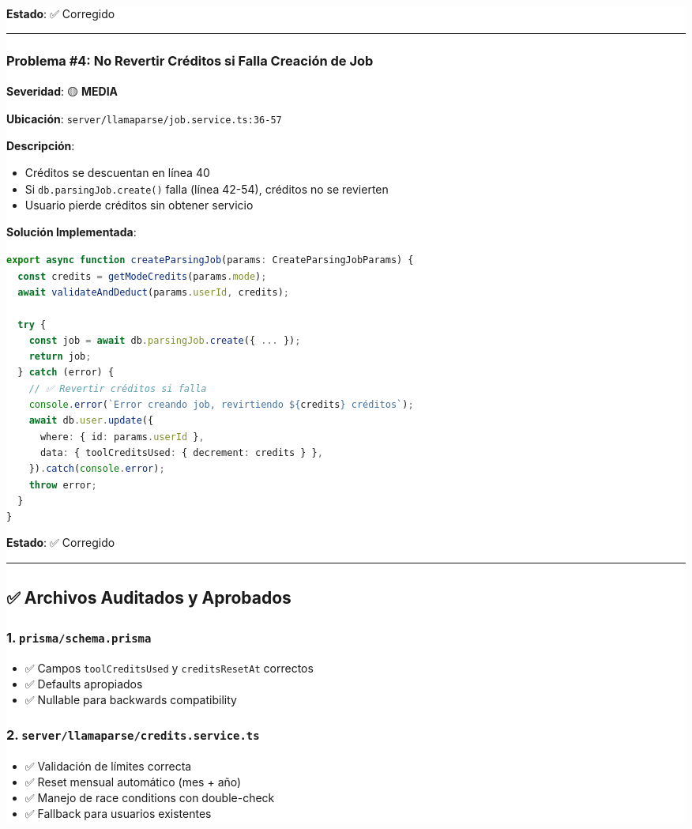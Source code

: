 **Estado**: ✅ Corregido

---

### **Problema #4: No Revertir Créditos si Falla Creación de Job**
**Severidad**: 🟡 **MEDIA**

**Ubicación**: `server/llamaparse/job.service.ts:36-57`

**Descripción**:
- Créditos se descuentan en línea 40
- Si `db.parsingJob.create()` falla (línea 42-54), créditos no se revierten
- Usuario pierde créditos sin obtener servicio

**Solución Implementada**:
```typescript
export async function createParsingJob(params: CreateParsingJobParams) {
  const credits = getModeCredits(params.mode);
  await validateAndDeduct(params.userId, credits);

  try {
    const job = await db.parsingJob.create({ ... });
    return job;
  } catch (error) {
    // ✅ Revertir créditos si falla
    console.error(`Error creando job, revirtiendo ${credits} créditos`);
    await db.user.update({
      where: { id: params.userId },
      data: { toolCreditsUsed: { decrement: credits } },
    }).catch(console.error);
    throw error;
  }
}
```

**Estado**: ✅ Corregido

---

## ✅ Archivos Auditados y Aprobados

### 1. `prisma/schema.prisma`
- ✅ Campos `toolCreditsUsed` y `creditsResetAt` correctos
- ✅ Defaults apropiados
- ✅ Nullable para backwards compatibility

### 2. `server/llamaparse/credits.service.ts`
- ✅ Validación de límites correcta
- ✅ Reset mensual automático (mes + año)
- ✅ Manejo de race conditions con double-check
- ✅ Fallback para usuarios existentes
